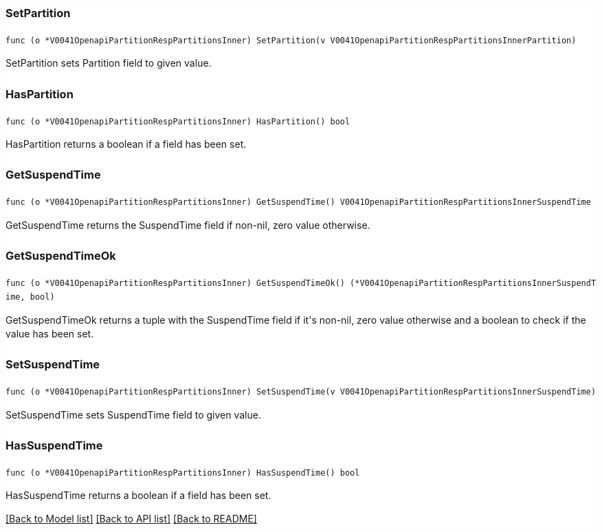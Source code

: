 ### SetPartition

`func (o *V0041OpenapiPartitionRespPartitionsInner) SetPartition(v V0041OpenapiPartitionRespPartitionsInnerPartition)`

SetPartition sets Partition field to given value.

### HasPartition

`func (o *V0041OpenapiPartitionRespPartitionsInner) HasPartition() bool`

HasPartition returns a boolean if a field has been set.

### GetSuspendTime

`func (o *V0041OpenapiPartitionRespPartitionsInner) GetSuspendTime() V0041OpenapiPartitionRespPartitionsInnerSuspendTime`

GetSuspendTime returns the SuspendTime field if non-nil, zero value otherwise.

### GetSuspendTimeOk

`func (o *V0041OpenapiPartitionRespPartitionsInner) GetSuspendTimeOk() (*V0041OpenapiPartitionRespPartitionsInnerSuspendTime, bool)`

GetSuspendTimeOk returns a tuple with the SuspendTime field if it's non-nil, zero value otherwise
and a boolean to check if the value has been set.

### SetSuspendTime

`func (o *V0041OpenapiPartitionRespPartitionsInner) SetSuspendTime(v V0041OpenapiPartitionRespPartitionsInnerSuspendTime)`

SetSuspendTime sets SuspendTime field to given value.

### HasSuspendTime

`func (o *V0041OpenapiPartitionRespPartitionsInner) HasSuspendTime() bool`

HasSuspendTime returns a boolean if a field has been set.


[[Back to Model list]](../README.md#documentation-for-models) [[Back to API list]](../README.md#documentation-for-api-endpoints) [[Back to README]](../README.md)


